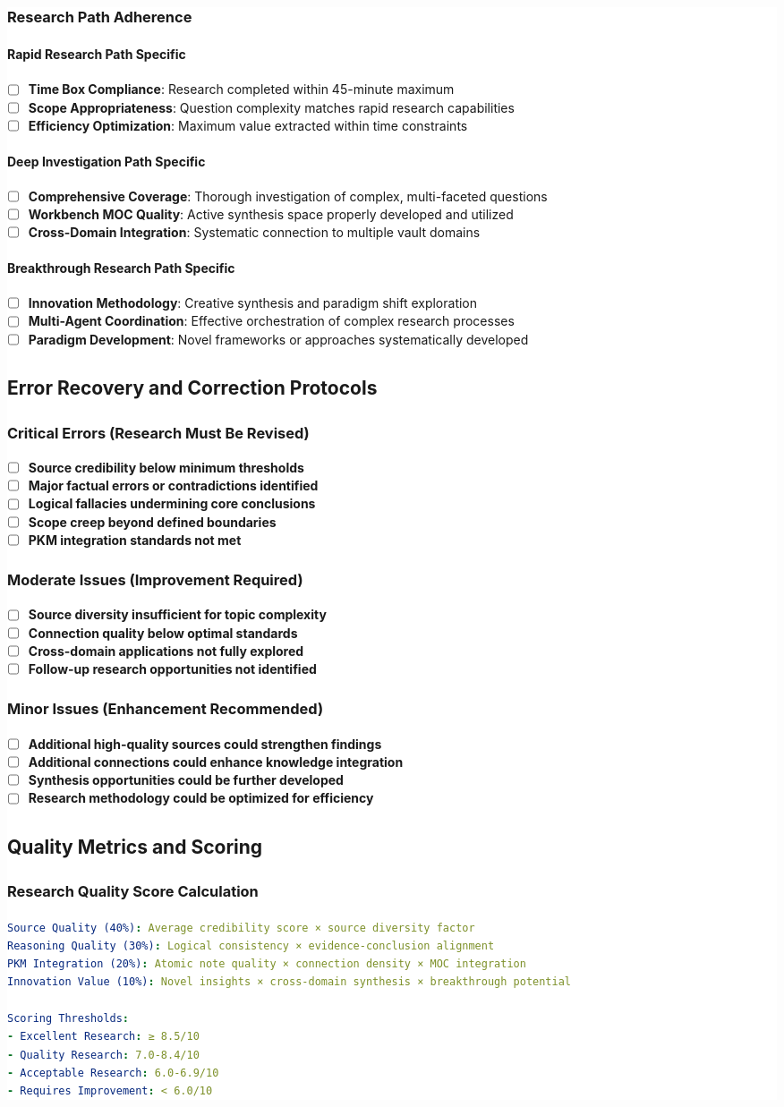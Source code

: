 ### Research Path Adherence
#### Rapid Research Path Specific
- [ ] **Time Box Compliance**: Research completed within 45-minute maximum
- [ ] **Scope Appropriateness**: Question complexity matches rapid research capabilities
- [ ] **Efficiency Optimization**: Maximum value extracted within time constraints

#### Deep Investigation Path Specific
- [ ] **Comprehensive Coverage**: Thorough investigation of complex, multi-faceted questions
- [ ] **Workbench MOC Quality**: Active synthesis space properly developed and utilized
- [ ] **Cross-Domain Integration**: Systematic connection to multiple vault domains

#### Breakthrough Research Path Specific
- [ ] **Innovation Methodology**: Creative synthesis and paradigm shift exploration
- [ ] **Multi-Agent Coordination**: Effective orchestration of complex research processes
- [ ] **Paradigm Development**: Novel frameworks or approaches systematically developed

## Error Recovery and Correction Protocols

### Critical Errors (Research Must Be Revised)
- [ ] **Source credibility below minimum thresholds**
- [ ] **Major factual errors or contradictions identified**
- [ ] **Logical fallacies undermining core conclusions**
- [ ] **Scope creep beyond defined boundaries**
- [ ] **PKM integration standards not met**

### Moderate Issues (Improvement Required)
- [ ] **Source diversity insufficient for topic complexity**
- [ ] **Connection quality below optimal standards**
- [ ] **Cross-domain applications not fully explored**
- [ ] **Follow-up research opportunities not identified**

### Minor Issues (Enhancement Recommended)
- [ ] **Additional high-quality sources could strengthen findings**
- [ ] **Additional connections could enhance knowledge integration**
- [ ] **Synthesis opportunities could be further developed**
- [ ] **Research methodology could be optimized for efficiency**

## Quality Metrics and Scoring

### Research Quality Score Calculation
```yaml
Source Quality (40%): Average credibility score × source diversity factor
Reasoning Quality (30%): Logical consistency × evidence-conclusion alignment
PKM Integration (20%): Atomic note quality × connection density × MOC integration
Innovation Value (10%): Novel insights × cross-domain synthesis × breakthrough potential

Scoring Thresholds:
- Excellent Research: ≥ 8.5/10
- Quality Research: 7.0-8.4/10  
- Acceptable Research: 6.0-6.9/10
- Requires Improvement: < 6.0/10
```
